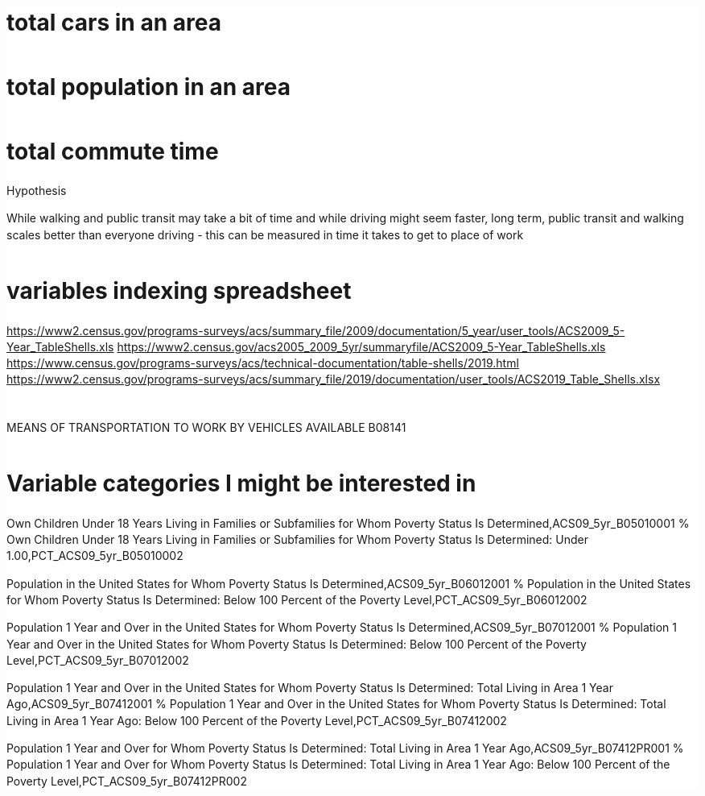# total cars in an area
# total population in an area
# total commute time

Hypothesis

While walking and public transit may take a bit of time and while driving might seem faster, long term, public transit and walking scales better than everyone driving - this can be measured in time it takes to get to place of work

# variables indexing spreadsheet
https://www2.census.gov/programs-surveys/acs/summary_file/2009/documentation/5_year/user_tools/ACS2009_5-Year_TableShells.xls
https://www2.census.gov/acs2005_2009_5yr/summaryfile/ACS2009_5-Year_TableShells.xls
https://www.census.gov/programs-surveys/acs/technical-documentation/table-shells/2019.html
https://www2.census.gov/programs-surveys/acs/summary_file/2019/documentation/user_tools/ACS2019_Table_Shells.xlsx

#
MEANS OF TRANSPORTATION TO WORK BY VEHICLES AVAILABLE B08141


# Variable categories I might be interested in 
Own Children Under 18 Years Living in Families or Subfamilies for Whom Poverty Status Is Determined,ACS09_5yr_B05010001
% Own Children Under 18 Years Living in Families or Subfamilies for Whom Poverty Status Is Determined: Under 1.00,PCT_ACS09_5yr_B05010002

Population in the United States for Whom Poverty Status Is Determined,ACS09_5yr_B06012001
% Population in the United States for Whom Poverty Status Is Determined: Below 100 Percent of the Poverty Level,PCT_ACS09_5yr_B06012002

Population 1 Year and Over in the United States for Whom Poverty Status Is Determined,ACS09_5yr_B07012001
% Population 1 Year and Over in the United States for Whom Poverty Status Is Determined: Below 100 Percent of the Poverty Level,PCT_ACS09_5yr_B07012002

Population 1 Year and Over in the United States for Whom Poverty Status Is Determined: Total Living in Area 1 Year Ago,ACS09_5yr_B07412001
% Population 1 Year and Over in the United States for Whom Poverty Status Is Determined: Total Living in Area 1 Year Ago: Below 100 Percent of the Poverty Level,PCT_ACS09_5yr_B07412002

Population 1 Year and Over for Whom Poverty Status Is Determined: Total Living in Area 1 Year Ago,ACS09_5yr_B07412PR001
% Population 1 Year and Over for Whom Poverty Status Is Determined: Total Living in Area 1 Year Ago: Below 100 Percent of the Poverty Level,PCT_ACS09_5yr_B07412PR002

